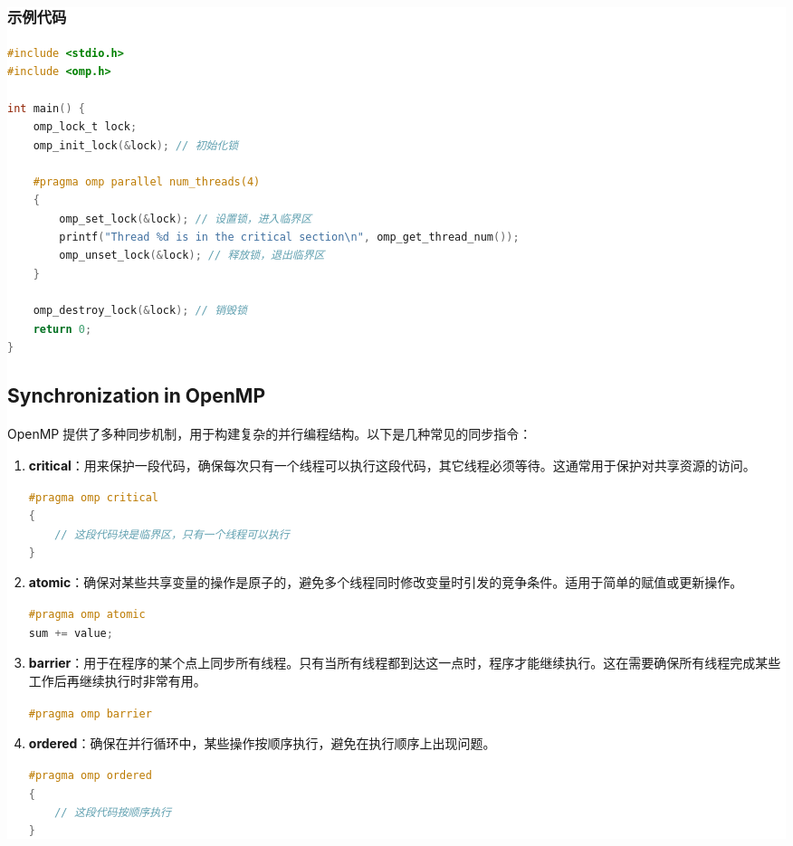 ### 示例代码

```c
#include <stdio.h>
#include <omp.h>

int main() {
    omp_lock_t lock;
    omp_init_lock(&lock); // 初始化锁

    #pragma omp parallel num_threads(4)
    {
        omp_set_lock(&lock); // 设置锁，进入临界区
        printf("Thread %d is in the critical section\n", omp_get_thread_num());
        omp_unset_lock(&lock); // 释放锁，退出临界区
    }

    omp_destroy_lock(&lock); // 销毁锁
    return 0;
}
```

## Synchronization in OpenMP

OpenMP 提供了多种同步机制，用于构建复杂的并行编程结构。以下是几种常见的同步指令：

1. **critical**：用来保护一段代码，确保每次只有一个线程可以执行这段代码，其它线程必须等待。这通常用于保护对共享资源的访问。

   ```c
   #pragma omp critical
   {
       // 这段代码块是临界区，只有一个线程可以执行
   }
   ```

2. **atomic**：确保对某些共享变量的操作是原子的，避免多个线程同时修改变量时引发的竞争条件。适用于简单的赋值或更新操作。

   ```c
   #pragma omp atomic
   sum += value;
   ```

3. **barrier**：用于在程序的某个点上同步所有线程。只有当所有线程都到达这一点时，程序才能继续执行。这在需要确保所有线程完成某些工作后再继续执行时非常有用。

   ```c
   #pragma omp barrier
   ```

4. **ordered**：确保在并行循环中，某些操作按顺序执行，避免在执行顺序上出现问题。

   ```c
   #pragma omp ordered
   {
       // 这段代码按顺序执行
   }
   ```

